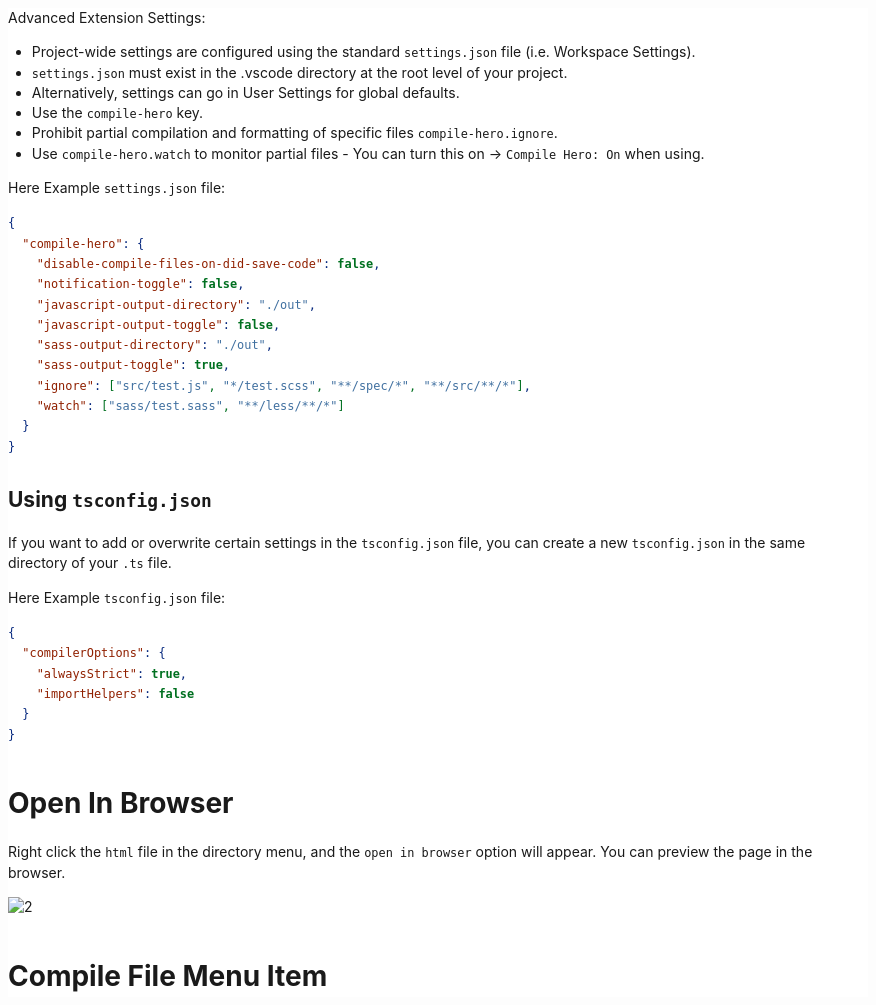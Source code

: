 Advanced Extension Settings:

- Project-wide settings are configured using the standard `settings.json` file (i.e. Workspace Settings).
- `settings.json` must exist in the .vscode directory at the root level of your project.
- Alternatively, settings can go in User Settings for global defaults.
- Use the `compile-hero` key.
- Prohibit partial compilation and formatting of specific files `compile-hero.ignore`.
- Use `compile-hero.watch` to monitor partial files - You can turn this on -> `Compile Hero: On` when using.

Here Example `settings.json` file:

```json
{
  "compile-hero": {
    "disable-compile-files-on-did-save-code": false,
    "notification-toggle": false,
    "javascript-output-directory": "./out",
    "javascript-output-toggle": false,
    "sass-output-directory": "./out",
    "sass-output-toggle": true,
    "ignore": ["src/test.js", "*/test.scss", "**/spec/*", "**/src/**/*"],
    "watch": ["sass/test.sass", "**/less/**/*"]
  }
}
```

## Using `tsconfig.json`

If you want to add or overwrite certain settings in the `tsconfig.json` file, you can create a new `tsconfig.json` in the same directory of your `.ts` file.

Here Example `tsconfig.json` file:

```json
{
  "compilerOptions": {
    "alwaysStrict": true,
    "importHelpers": false
  }
}
```

# Open In Browser

Right click the `html` file in the directory menu, and the `open in browser` option will appear. You can preview the page in the browser.

![2](https://user-images.githubusercontent.com/17243165/100497736-596c6c80-3198-11eb-8bac-3006d381b7a2.gif)

# Compile File Menu Item
